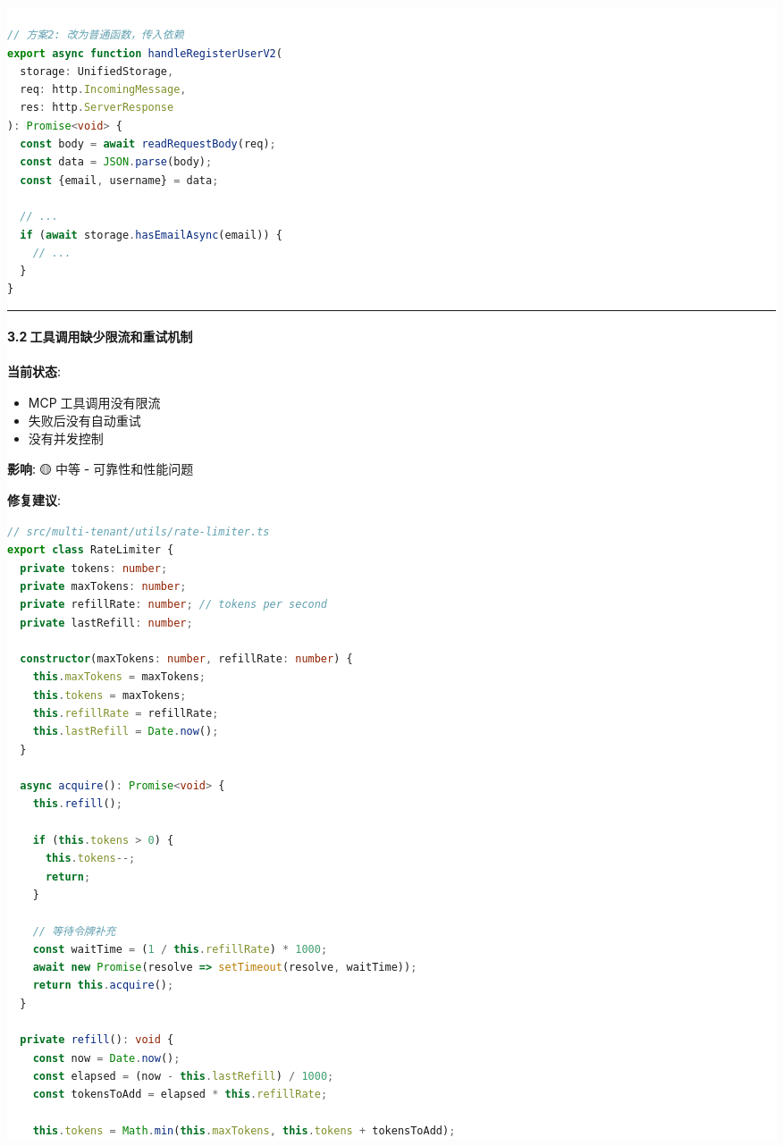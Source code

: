 ```typescript

// 方案2: 改为普通函数，传入依赖
export async function handleRegisterUserV2(
  storage: UnifiedStorage,
  req: http.IncomingMessage,
  res: http.ServerResponse
): Promise<void> {
  const body = await readRequestBody(req);
  const data = JSON.parse(body);
  const {email, username} = data;
  
  // ...
  if (await storage.hasEmailAsync(email)) {
    // ...
  }
}
```

---

#### 3.2 工具调用缺少限流和重试机制

**当前状态**:
- MCP 工具调用没有限流
- 失败后没有自动重试
- 没有并发控制

**影响**: 🟡 中等 - 可靠性和性能问题

**修复建议**:
```typescript
// src/multi-tenant/utils/rate-limiter.ts
export class RateLimiter {
  private tokens: number;
  private maxTokens: number;
  private refillRate: number; // tokens per second
  private lastRefill: number;

  constructor(maxTokens: number, refillRate: number) {
    this.maxTokens = maxTokens;
    this.tokens = maxTokens;
    this.refillRate = refillRate;
    this.lastRefill = Date.now();
  }

  async acquire(): Promise<void> {
    this.refill();
    
    if (this.tokens > 0) {
      this.tokens--;
      return;
    }
    
    // 等待令牌补充
    const waitTime = (1 / this.refillRate) * 1000;
    await new Promise(resolve => setTimeout(resolve, waitTime));
    return this.acquire();
  }

  private refill(): void {
    const now = Date.now();
    const elapsed = (now - this.lastRefill) / 1000;
    const tokensToAdd = elapsed * this.refillRate;
    
    this.tokens = Math.min(this.maxTokens, this.tokens + tokensToAdd);
```